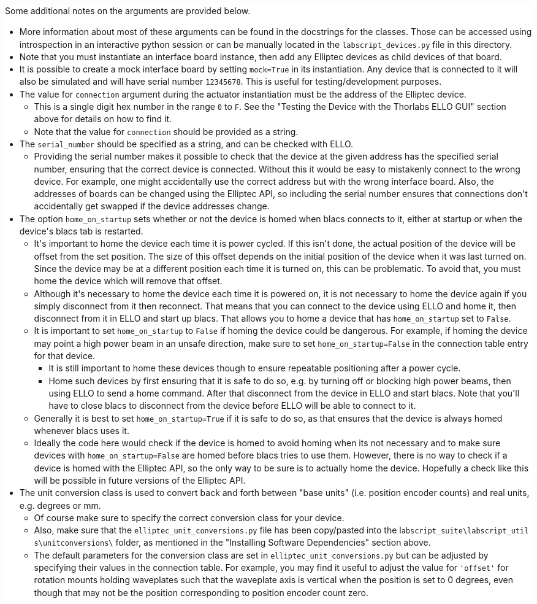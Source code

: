 Some additional notes on the arguments are provided below.

* More information about most of these arguments can be found in the docstrings for the classes.
Those can be accessed using introspection in an interactive python session or can be manually located in the `labscript_devices.py` file in this directory.
* Note that you must instantiate an interface board instance, then add any Elliptec devices as child devices of that board.
* It is possible to create a mock interface board by setting `mock=True` in its instantiation.
  Any device that is connected to it will also be simulated and will have serial number `12345678`.
  This is useful for testing/development purposes.
* The value for `connection` argument during the actuator instantiation must be the address of the Elliptec device.
  * This is a single digit hex number in the range `0` to `F`.
    See the "Testing the Device with the Thorlabs ELLO GUI" section above for details on how to find it.
  * Note that the value for `connection` should be provided as a string.
* The `serial_number` should be specified as a string, and can be checked with ELLO.
  * Providing the serial number makes it possible to check that the device at the given address has the specified serial number, ensuring that the correct device is connected.
  Without this it would be easy to mistakenly connect to the wrong device.
  For example, one might accidentally use the correct address but with the wrong interface board.
  Also, the addresses of boards can be changed using the Elliptec API, so including the serial number ensures that connections don't accidentally get swapped if the device addresses change.
* The option `home_on_startup` sets whether or not the device is homed when blacs connects to it, either at startup or when the device's blacs tab is restarted.
  * It's important to home the device each time it is power cycled.
  If this isn't done, the actual position of the device will be offset from the set position.
  The size of this offset depends on the initial position of the device when it was last turned on.
  Since the device may be at a different position each time it is turned on, this can be problematic.
  To avoid that, you must home the device which will remove that offset.
  * Although it's necessary to home the device each time it is powered on, it is not necessary to home the device again if you simply disconnect from it then reconnect.
  That means that you can connect to the device using ELLO and home it, then disconnect from it in ELLO and start up blacs.
  That allows you to home a device that has `home_on_startup` set to `False`.
  * It is important to set `home_on_startup` to `False` if homing the device could be dangerous.
  For example, if homing the device may point a high power beam in an unsafe direction, make sure to set `home_on_startup=False` in the connection table entry for that device.
    * It is still important to home these devices though to ensure repeatable positioning after a power cycle.
    * Home such devices by first ensuring that it is safe to do so, e.g. by turning off or blocking high power beams, then using ELLO to send a home command.
    After that disconnect from the device in ELLO and start blacs.
    Note that you'll have to close blacs to disconnect from the device before ELLO will be able to connect to it.
  * Generally it is best to set `home_on_startup=True` if it is safe to do so, as that ensures that the device is always homed whenever blacs uses it.
  * Ideally the code here would check if the device is homed to avoid homing when its not necessary and to make sure devices with `home_on_startup=False` are homed before blacs tries to use them.
  However, there is no way to check if a device is homed with the Elliptec API, so the only way to be sure is to actually home the device.
  Hopefully a check like this will be possible in future versions of the Elliptec API.
* The unit conversion class is used to convert back and forth between "base units" (i.e. position encoder counts) and real units, e.g. degrees or mm.
  * Of course make sure to specify the correct conversion class for your device.
  * Also, make sure that the `elliptec_unit_conversions.py` file has been copy/pasted into the l`abscript_suite\labscript_utils\unitconversions\` folder, as mentioned in the "Installing Software Dependencies" section above.
  * The default parameters for the conversion class are set in `elliptec_unit_conversions.py` but can be adjusted by specifying their values in the connection table.
    For example, you may find it useful to adjust the value for `'offset'` for rotation mounts holding waveplates such that the waveplate axis is vertical when the position is set to 0 degrees, even though that may not be the position corresponding to position encoder count zero.